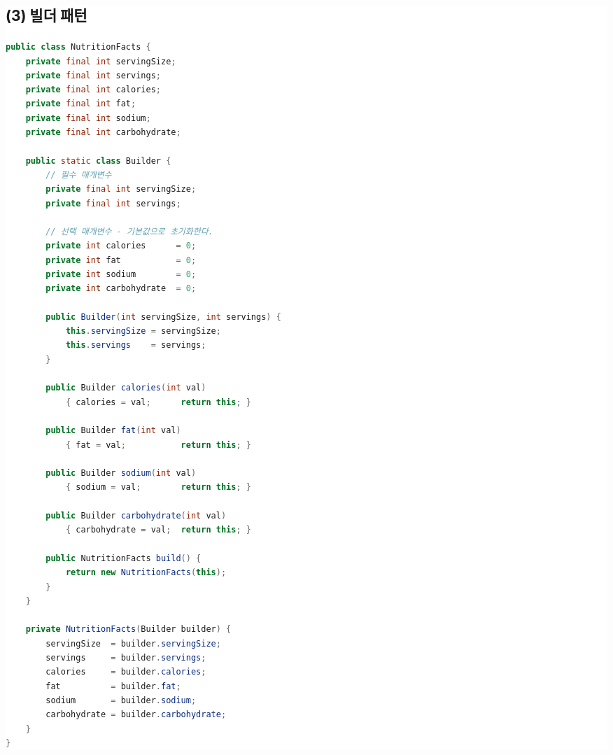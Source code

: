 ## **(3) 빌더 패턴**

```java
public class NutritionFacts {
    private final int servingSize;
    private final int servings;
    private final int calories;
    private final int fat;
    private final int sodium;
    private final int carbohydrate;

    public static class Builder {
        // 필수 매개변수
        private final int servingSize;
        private final int servings;

        // 선택 매개변수 - 기본값으로 초기화한다.
        private int calories      = 0;
        private int fat           = 0;
        private int sodium        = 0;
        private int carbohydrate  = 0;

        public Builder(int servingSize, int servings) {
            this.servingSize = servingSize;
            this.servings    = servings;
        }

        public Builder calories(int val)
            { calories = val;      return this; }
            
        public Builder fat(int val)
            { fat = val;           return this; }
            
        public Builder sodium(int val)
            { sodium = val;        return this; }
            
        public Builder carbohydrate(int val)
            { carbohydrate = val;  return this; }

        public NutritionFacts build() {
            return new NutritionFacts(this);
        }
    }

    private NutritionFacts(Builder builder) {
        servingSize  = builder.servingSize;
        servings     = builder.servings;
        calories     = builder.calories;
        fat          = builder.fat;
        sodium       = builder.sodium;
        carbohydrate = builder.carbohydrate;
    }
}
```
